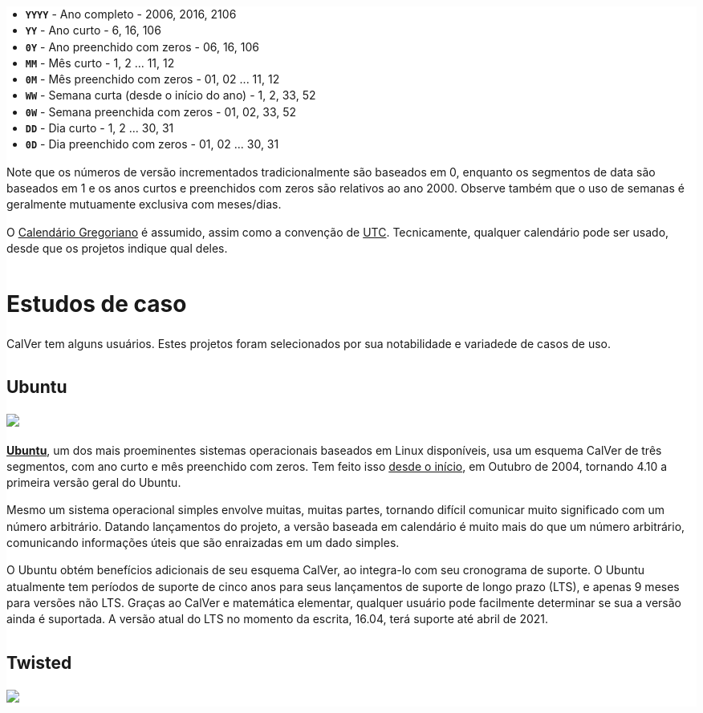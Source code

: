 * **`YYYY`** - Ano completo - 2006, 2016, 2106
* **`YY`** - Ano curto - 6, 16, 106
* **`0Y`** - Ano preenchido com zeros - 06, 16, 106
* **`MM`** - Mês curto - 1, 2 ... 11, 12
* **`0M`** - Mês preenchido com zeros - 01, 02 ... 11, 12
* **`WW`** - Semana curta (desde o início do ano) - 1, 2, 33, 52
* **`0W`** - Semana preenchida com zeros - 01, 02, 33, 52
* **`DD`** - Dia curto - 1, 2 ... 30, 31
* **`0D`** - Dia preenchido com zeros - 01, 02 ... 30, 31

Note que os números de versão incrementados tradicionalmente são baseados em 0, enquanto os segmentos de data são baseados em 1 e os anos curtos e preenchidos com zeros são relativos ao ano 2000. Observe também que o uso de semanas é geralmente mutuamente exclusiva com meses/dias.

O [Calendário Gregoriano](https://pt.wikipedia.org/wiki/Calend%C3%A1rio_gregoriano) é assumido, assim como a convenção
de [UTC](https://pt.wikipedia.org/wiki/Tempo_Universal_Coordenado). Tecnicamente, qualquer calendário pode ser usado, desde que os projetos indique qual deles.

[gregorian]: https://pt.wikipedia.org/wiki/Calend%C3%A1rio_gregoriano
[utc]: https://pt.wikipedia.org/wiki/Tempo_Universal_Coordenado

# Estudos de caso

CalVer tem alguns usuários. Estes projetos foram selecionados por sua notabilidade e variadede de casos de uso.

## Ubuntu

<img src="https://img.shields.io/badge/calver-YY.0M.MICRO-22bfda.svg" />

**[Ubuntu](http://www.ubuntu.com/)**, um dos mais proeminentes sistemas operacionais baseados em Linux disponíveis, usa um esquema CalVer de três segmentos, com ano curto e mês preenchido com zeros. Tem feito isso
[desde o início](https://en.wikipedia.org/wiki/List_of_Ubuntu_releases), em Outubro de 2004, tornando 4.10 a primeira versão geral do Ubuntu.

Mesmo um sistema operacional simples envolve muitas, muitas partes, tornando difícil comunicar muito significado com um número arbitrário. Datando lançamentos do projeto, a versão baseada em calendário é muito mais do que um número arbitrário, comunicando informações úteis que são enraizadas em um dado simples.

O Ubuntu obtém benefícios adicionais de seu esquema CalVer, ao
integra-lo com seu cronograma de suporte. O Ubuntu atualmente tem
períodos de suporte de cinco anos para seus lançamentos de suporte de longo prazo (LTS), e apenas 9 meses para versões não LTS. Graças ao CalVer e matemática elementar, qualquer usuário pode facilmente determinar se sua a versão ainda é suportada. A versão atual do LTS no momento da escrita, 16.04, terá suporte até abril de 2021.

[ubuntu]: http://www.ubuntu.com/
[ubuntu_releases]: https://en.wikipedia.org/wiki/List_of_Ubuntu_releases

## Twisted

<img src="https://img.shields.io/badge/calver-YY.MM.MICRO-22bfda.svg" />


[twisted]: https://twistedmatrix.com
[twisted_wp]: https://en.wikipedia.org/wiki/Twisted_%28software%29
[klein]: https://github.com/twisted/klein
[treq]: https://github.com/twisted/treq
[pyopenssl]: https://github.com/pyca/pyopenssl
[youtube-dl]: https://youtube-dl.org/
[pytz]: https://pypi.python.org/pypi/pytz
[iana_tz]: https://www.iana.org/time-zones
[teradata]: http://www.teradata.com/
[teradata_uda]: https://pypi.python.org/pypi/teradata
[uda_blog]: https://developer.teradata.com/tools/reference/teradata-python-module
[semver]: http://semver.org/
[unity]: https://unity3d.com/unity/whats-new/
[pycharm]: https://www.jetbrains.com/pycharm/download/
[fusefs-ntfs]: http://www.freshports.org/sysutils/fusefs-ntfs
[openscad]: http://www.openscad.org/
[certifi]: https://pypi.python.org/pypi/certifi
[boltons]: http://boltons.readthedocs.io/en/latest/
[pip]: https://pip.pypa.io/en/stable/news/
[users]: /users.html